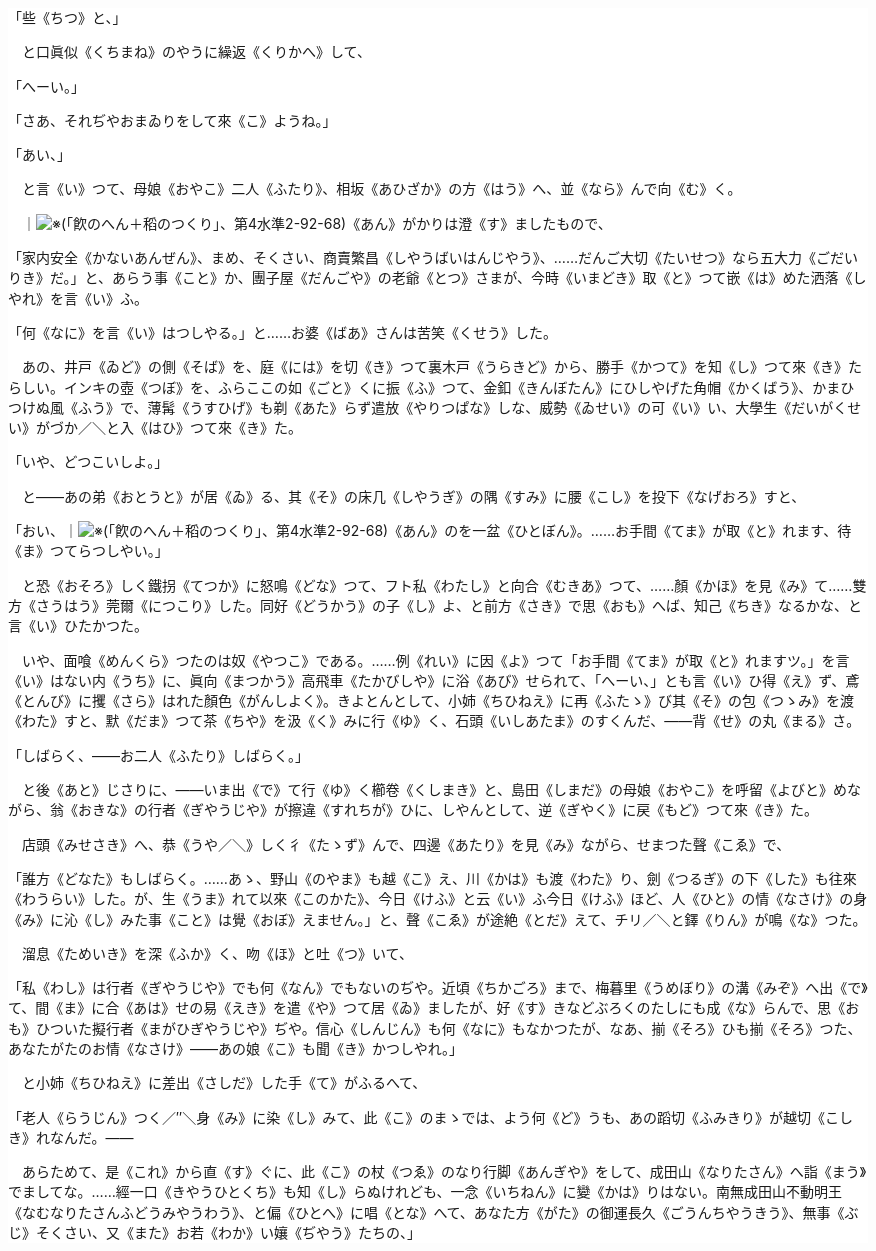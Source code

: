 「些《ちつ》と、」

　と口眞似《くちまね》のやうに繰返《くりかへ》して、

「へーい。」

「さあ、それぢやおまゐりをして來《こ》ようね。」

「あい、」

　と言《い》つて、母娘《おやこ》二人《ふたり》、相坂《あひざか》の方《はう》へ、並《なら》んで向《む》く。

　｜![※(「飮のへん＋稻のつくり」、第4水準2-92-68)](https://www.aozora.gr.jp/cards/000050/files/../../../gaiji/2-92/2-92-68.png)《あん》がかりは澄《す》ましたもので、

「家内安全《かないあんぜん》、まめ、そくさい、商賣繁昌《しやうばいはんじやう》、……だんご大切《たいせつ》なら五大力《ごだいりき》だ。」と、あらう事《こと》か、團子屋《だんごや》の老爺《とつ》さまが、今時《いまどき》取《と》つて嵌《は》めた洒落《しやれ》を言《い》ふ。

「何《なに》を言《い》はつしやる。」と……お婆《ばあ》さんは苦笑《くせう》した。

　あの、井戸《ゐど》の側《そば》を、庭《には》を切《き》つて裏木戸《うらきど》から、勝手《かつて》を知《し》つて來《き》たらしい。インキの壺《つぼ》を、ふらここの如《ごと》くに振《ふ》つて、金釦《きんぼたん》にひしやげた角帽《かくばう》、かまひつけぬ風《ふう》で、薄髯《うすひげ》も剃《あた》らず遣放《やりつぱな》しな、威勢《ゐせい》の可《い》い、大學生《だいがくせい》がづか／＼と入《はひ》つて來《き》た。

「いや、どつこいしよ。」

　と――あの弟《おとうと》が居《ゐ》る、其《そ》の床几《しやうぎ》の隅《すみ》に腰《こし》を投下《なげおろ》すと、

「おい、｜![※(「飮のへん＋稻のつくり」、第4水準2-92-68)](https://www.aozora.gr.jp/cards/000050/files/../../../gaiji/2-92/2-92-68.png)《あん》のを一盆《ひとぼん》。……お手間《てま》が取《と》れます、待《ま》つてらつしやい。」

　と恐《おそろ》しく鐵拐《てつか》に怒鳴《どな》つて、フト私《わたし》と向合《むきあ》つて、……顏《かほ》を見《み》て……雙方《さうはう》莞爾《につこり》した。同好《どうかう》の子《し》よ、と前方《さき》で思《おも》へば、知己《ちき》なるかな、と言《い》ひたかつた。

　いや、面喰《めんくら》つたのは奴《やつこ》である。……例《れい》に因《よ》つて「お手間《てま》が取《と》れますツ。」を言《い》はない内《うち》に、眞向《まつかう》高飛車《たかびしや》に浴《あび》せられて、「へーい、」とも言《い》ひ得《え》ず、鳶《とんび》に攫《さら》はれた顏色《がんしよく》。きよとんとして、小姉《ちひねえ》に再《ふたゝ》び其《そ》の包《つゝみ》を渡《わた》すと、默《だま》つて茶《ちや》を汲《く》みに行《ゆ》く、石頭《いしあたま》のすくんだ、――背《せ》の丸《まる》さ。

「しばらく、――お二人《ふたり》しばらく。」

　と後《あと》じさりに、――いま出《で》て行《ゆ》く櫛卷《くしまき》と、島田《しまだ》の母娘《おやこ》を呼留《よびと》めながら、翁《おきな》の行者《ぎやうじや》が擦違《すれちが》ひに、しやんとして、逆《ぎやく》に戻《もど》つて來《き》た。

　店頭《みせさき》へ、恭《うや／＼》しく彳《たゝず》んで、四邊《あたり》を見《み》ながら、せまつた聲《こゑ》で、

「誰方《どなた》もしばらく。……あゝ、野山《のやま》も越《こ》え、川《かは》も渡《わた》り、劍《つるぎ》の下《した》も往來《わうらい》した。が、生《うま》れて以來《このかた》、今日《けふ》と云《い》ふ今日《けふ》ほど、人《ひと》の情《なさけ》の身《み》に沁《し》みた事《こと》は覺《おぼ》えません。」と、聲《こゑ》が途絶《とだ》えて、チリ／＼と鐸《りん》が鳴《な》つた。

　溜息《ためいき》を深《ふか》く、吻《ほ》と吐《つ》いて、

「私《わし》は行者《ぎやうじや》でも何《なん》でもないのぢや。近頃《ちかごろ》まで、梅暮里《うめぼり》の溝《みぞ》へ出《で》て、間《ま》に合《あは》せの易《えき》を遣《や》つて居《ゐ》ましたが、好《す》きなどぶろくのたしにも成《な》らんで、思《おも》ひついた擬行者《まがひぎやうじや》ぢや。信心《しんじん》も何《なに》もなかつたが、なあ、揃《そろ》ひも揃《そろ》つた、あなたがたのお情《なさけ》――あの娘《こ》も聞《き》かつしやれ。」

　と小姉《ちひねえ》に差出《さしだ》した手《て》がふるへて、

「老人《らうじん》つく／″＼身《み》に染《し》みて、此《こ》のまゝでは、よう何《ど》うも、あの蹈切《ふみきり》が越切《こしき》れなんだ。――

　あらためて、是《これ》から直《す》ぐに、此《こ》の杖《つゑ》のなり行脚《あんぎや》をして、成田山《なりたさん》へ詣《まう》でましてな。……經一口《きやうひとくち》も知《し》らぬけれども、一念《いちねん》に變《かは》りはない。南無成田山不動明王《なむなりたさんふどうみやうわう》、と偏《ひとへ》に唱《とな》へて、あなた方《がた》の御運長久《ごうんちやうきう》、無事《ぶじ》そくさい、又《また》お若《わか》い孃《ぢやう》たちの、」
